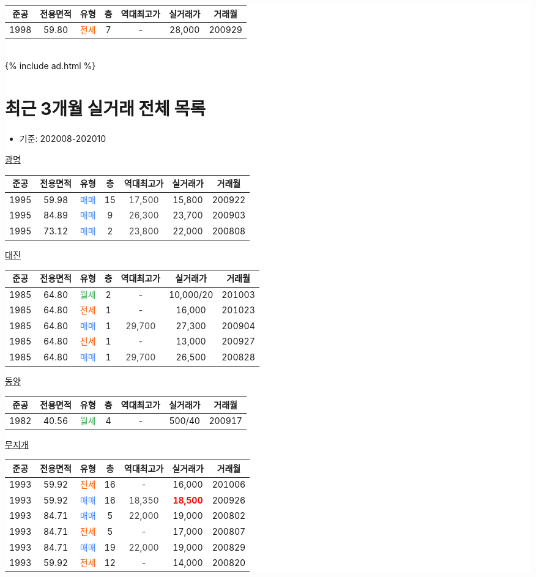 |준공|전용면적|유형|층|역대최고가|실거래가|거래월|
|:---:|:---:|:---:|:---:|:---:|:---:|:---:|
|1998|59.80|<span style="color:#ff5a00">전세</span>|7|<span style="color:#444444">-</span>|28,000|200929|


<br>
{% include ad.html %}
<br>

# 최근 3개월 실거래 전체 목록
* 기준: 202008-202010


[광명](https://search.naver.com/search.naver?query=%EC%9D%B8%EC%B2%9C%EA%B4%91%EC%97%AD%EC%8B%9C+%EB%B6%80%ED%8F%89%EA%B5%AC+%EC%B2%AD%EC%B2%9C%EB%8F%99+%EA%B4%91%EB%AA%85)

|준공|전용면적|유형|층|역대최고가|실거래가|거래월|
|:---:|:---:|:---:|:---:|:---:|:---:|:---:|
|1995|59.98|<span style="color:#4285f3">매매</span>|15|<span style="color:#444444">17,500</span>|15,800|200922|
|1995|84.89|<span style="color:#4285f3">매매</span>|9|<span style="color:#444444">26,300</span>|23,700|200903|
|1995|73.12|<span style="color:#4285f3">매매</span>|2|<span style="color:#444444">23,800</span>|22,000|200808|

[대진](https://search.naver.com/search.naver?query=%EC%9D%B8%EC%B2%9C%EA%B4%91%EC%97%AD%EC%8B%9C+%EB%B6%80%ED%8F%89%EA%B5%AC+%EC%B2%AD%EC%B2%9C%EB%8F%99+%EB%8C%80%EC%A7%84)

|준공|전용면적|유형|층|역대최고가|실거래가|거래월|
|:---:|:---:|:---:|:---:|:---:|:---:|:---:|
|1985|64.80|<span style="color:#34a853">월세</span>|2|<span style="color:#444444">-</span>|10,000/20|201003|
|1985|64.80|<span style="color:#ff5a00">전세</span>|1|<span style="color:#444444">-</span>|16,000|201023|
|1985|64.80|<span style="color:#4285f3">매매</span>|1|<span style="color:#444444">29,700</span>|27,300|200904|
|1985|64.80|<span style="color:#ff5a00">전세</span>|1|<span style="color:#444444">-</span>|13,000|200927|
|1985|64.80|<span style="color:#4285f3">매매</span>|1|<span style="color:#444444">29,700</span>|26,500|200828|

[동양](https://search.naver.com/search.naver?query=%EC%9D%B8%EC%B2%9C%EA%B4%91%EC%97%AD%EC%8B%9C+%EB%B6%80%ED%8F%89%EA%B5%AC+%EC%B2%AD%EC%B2%9C%EB%8F%99+%EB%8F%99%EC%96%91)

|준공|전용면적|유형|층|역대최고가|실거래가|거래월|
|:---:|:---:|:---:|:---:|:---:|:---:|:---:|
|1982|40.56|<span style="color:#34a853">월세</span>|4|<span style="color:#444444">-</span>|500/40|200917|

[무지개](https://search.naver.com/search.naver?query=%EC%9D%B8%EC%B2%9C%EA%B4%91%EC%97%AD%EC%8B%9C+%EB%B6%80%ED%8F%89%EA%B5%AC+%EC%B2%AD%EC%B2%9C%EB%8F%99+%EB%AC%B4%EC%A7%80%EA%B0%9C)

|준공|전용면적|유형|층|역대최고가|실거래가|거래월|
|:---:|:---:|:---:|:---:|:---:|:---:|:---:|
|1993|59.92|<span style="color:#ff5a00">전세</span>|16|<span style="color:#444444">-</span>|16,000|201006|
|1993|59.92|<span style="color:#4285f3">매매</span>|16|<span style="color:#444444">18,350</span>|<b><span style="color:#ff0000">18,500</span></b>|200926|
|1993|84.71|<span style="color:#4285f3">매매</span>|5|<span style="color:#444444">22,000</span>|19,000|200802|
|1993|84.71|<span style="color:#ff5a00">전세</span>|5|<span style="color:#444444">-</span>|17,000|200807|
|1993|84.71|<span style="color:#4285f3">매매</span>|19|<span style="color:#444444">22,000</span>|19,000|200829|
|1993|59.92|<span style="color:#ff5a00">전세</span>|12|<span style="color:#444444">-</span>|14,000|200820|
